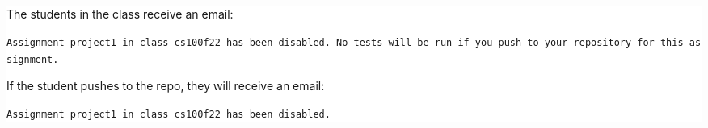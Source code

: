 The students in the class receive an email:

```no-highlight
Assignment project1 in class cs100f22 has been disabled. No tests will be run if you push to your repository for this assignment.
```

If the student pushes to the repo, they will receive an email:

```no-highlight
Assignment project1 in class cs100f22 has been disabled.
```
